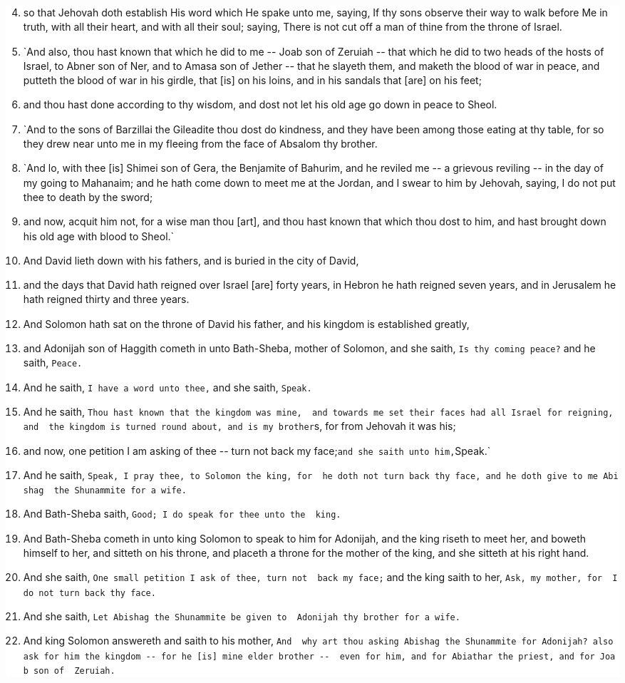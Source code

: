 4. so that Jehovah doth establish His word which He spake unto  me, saying, If thy sons observe their way to walk before Me in  truth, with all their heart, and with all their soul; saying,  There is not cut off a man of thine from the throne of Israel.

5. `And also, thou hast known that which he did to me -- Joab  son of Zeruiah -- that which he did to two heads of the hosts  of Israel, to Abner son of Ner, and to Amasa son of Jether --  that he slayeth them, and maketh the blood of war in peace, and  putteth the blood of war in his girdle, that [is] on his loins,  and in his sandals that [are] on his feet;

6. and thou hast done according to thy wisdom, and dost not let  his old age go down in peace to Sheol.

7. `And to the sons of Barzillai the Gileadite thou dost do  kindness, and they have been among those eating at thy table,  for so they drew near unto me in my fleeing from the face of  Absalom thy brother.

8. `And lo, with thee [is] Shimei son of Gera, the Benjamite of  Bahurim, and he reviled me -- a grievous reviling -- in the day  of my going to Mahanaim; and he hath come down to meet me at  the Jordan, and I swear to him by Jehovah, saying, I do not put  thee to death by the sword;

9. and now, acquit him not, for a wise man thou [art], and thou  hast known that which thou dost to him, and hast brought down  his old age with blood to Sheol.`

10. And David lieth down with his fathers, and is buried in the  city of David,

11. and the days that David hath reigned over Israel [are]  forty years, in Hebron he hath reigned seven years, and in  Jerusalem he hath reigned thirty and three years.

12. And Solomon hath sat on the throne of David his father, and  his kingdom is established greatly,

13. and Adonijah son of Haggith cometh in unto Bath-Sheba,  mother of Solomon, and she saith, `Is thy coming peace?` and he  saith, `Peace.`

14. And he saith, `I have a word unto thee,` and she saith,  `Speak.`

15. And he saith, `Thou hast known that the kingdom was mine,  and towards me set their faces had all Israel for reigning, and  the kingdom is turned round about, and is my brother`s, for  from Jehovah it was his;

16. and now, one petition I am asking of thee -- turn not back  my face;` and she saith unto him, `Speak.`

17. And he saith, `Speak, I pray thee, to Solomon the king, for  he doth not turn back thy face, and he doth give to me Abishag  the Shunammite for a wife.`

18. And Bath-Sheba saith, `Good; I do speak for thee unto the  king.`

19. And Bath-Sheba cometh in unto king Solomon to speak to him  for Adonijah, and the king riseth to meet her, and boweth  himself to her, and sitteth on his throne, and placeth a throne  for the mother of the king, and she sitteth at his right hand.

20. And she saith, `One small petition I ask of thee, turn not  back my face;` and the king saith to her, `Ask, my mother, for  I do not turn back thy face.`

21. And she saith, `Let Abishag the Shunammite be given to  Adonijah thy brother for a wife.`

22. And king Solomon answereth and saith to his mother, `And  why art thou asking Abishag the Shunammite for Adonijah? also  ask for him the kingdom -- for he [is] mine elder brother --  even for him, and for Abiathar the priest, and for Joab son of  Zeruiah.`
